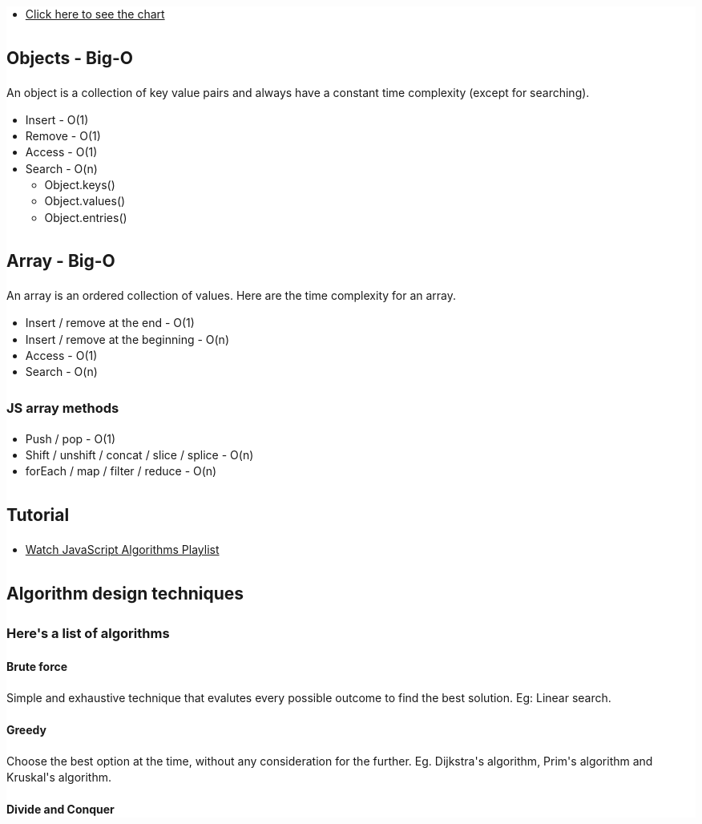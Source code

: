 - [Click here to see the chart](https://github.com/umarhamza/JavaScript-Algorithms/blob/main/assets/big-o-chart.png)

## Objects - Big-O

An object is a collection of key value pairs and always have a constant time complexity (except for searching).

- Insert - O(1)
- Remove - O(1)
- Access - O(1)
- Search - O(n)
  - Object.keys()
  - Object.values()
  - Object.entries()

## Array - Big-O

An array is an ordered collection of values. Here are the time complexity for an array.

- Insert / remove at the end - O(1)
- Insert / remove at the beginning - O(n)
- Access - O(1)
- Search - O(n)

### JS array methods

- Push / pop - O(1)
- Shift / unshift / concat / slice / splice - O(n)
- forEach / map / filter / reduce - O(n)

## Tutorial

- [Watch JavaScript Algorithms Playlist](https://www.youtube.com/watch?v=coqQwbDezUA&list=PLC3y8-rFHvwiRYB4-HHKHblh3_bQNJTMa&index=2)

## Algorithm design techniques

### Here's a list of algorithms

#### Brute force

Simple and exhaustive technique that evalutes every possible outcome to find the best solution. Eg: Linear search.

#### Greedy

Choose the best option at the time, without any consideration for the further. Eg. Dijkstra's algorithm, Prim's algorithm and Kruskal's algorithm.

#### Divide and Conquer
